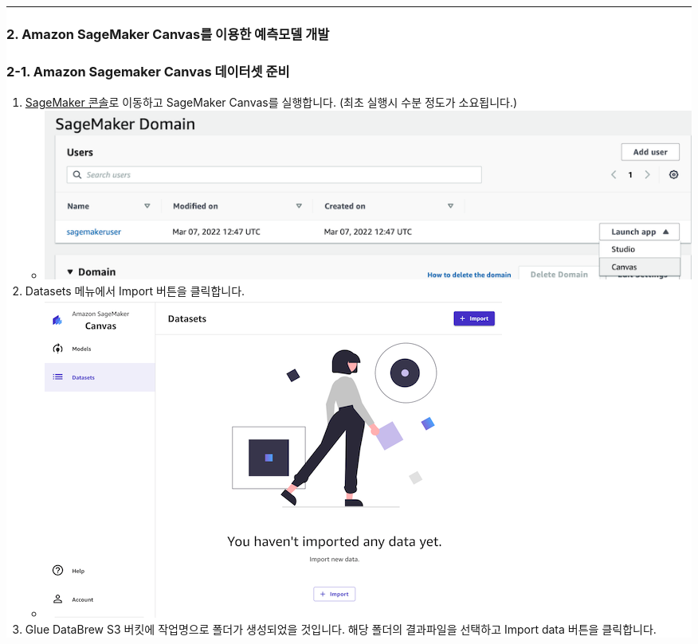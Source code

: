
---

### 2. Amazon SageMaker Canvas를 이용한 예측모델 개발

### 2-1. Amazon Sagemaker Canvas 데이터셋 준비

1. [SageMaker 콘솔](https://console.aws.amazon.com/sagemaker/)로 이동하고 SageMaker Canvas를 실행합니다. (최초 실행시 수분 정도가 소요됩니다.)
    - ![](images/canvas-launch.png)
1. Datasets 메뉴에서 Import 버튼을 클릭합니다.
    - ![](images/canvas-dataset.png)
1. Glue DataBrew S3 버킷에 작업명으로 폴더가 생성되었을 것입니다. 해당 폴더의 결과파일을 선택하고 Import data 버튼을 클릭합니다.